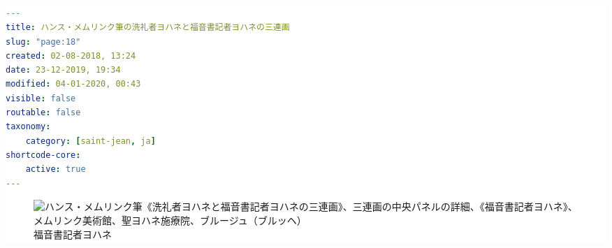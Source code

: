 ```yaml
---
title: ハンス・メムリンク筆の洗礼者ヨハネと福音書記者ヨハネの三連画
slug: "page:18"
created: 02-08-2018, 13:24
date: 23-12-2019, 19:34
modified: 04-01-2020, 00:43
visible: false
routable: false
taxonomy:
    category: [saint-jean, ja]
shortcode-core:
    active: true
---
```


<figure><picture>
<source
sizes="(max-width: 767px) 98vw, (min-width: 959px) 50vw, 86vw"
srcset="
/user/sites/docs/pages/01.home/06.bruges/01.hopital-saint-jean/01.saint-jean/18.saint-jean_18/jean-l-evangeliste-280.webp 280w,
/user/sites/docs/pages/01.home/06.bruges/01.hopital-saint-jean/01.saint-jean/18.saint-jean_18/jean-l-evangeliste-380.webp 380w,
/user/sites/docs/pages/01.home/06.bruges/01.hopital-saint-jean/01.saint-jean/18.saint-jean_18/jean-l-evangeliste-480.webp 480w,
/user/sites/docs/pages/01.home/06.bruges/01.hopital-saint-jean/01.saint-jean/18.saint-jean_18/jean-l-evangeliste-640.webp 640w,
/user/sites/docs/pages/01.home/06.bruges/01.hopital-saint-jean/01.saint-jean/18.saint-jean_18/jean-l-evangeliste-840.webp 840w,
/user/sites/docs/pages/01.home/06.bruges/01.hopital-saint-jean/01.saint-jean/18.saint-jean_18/jean-l-evangeliste-1280.webp 1280w,
/user/sites/docs/pages/01.home/06.bruges/01.hopital-saint-jean/01.saint-jean/18.saint-jean_18/jean-l-evangeliste-1600.webp 1600w,
/user/sites/docs/pages/01.home/06.bruges/01.hopital-saint-jean/01.saint-jean/18.saint-jean_18/jean-l-evangeliste-1920.webp 1920w"
type="image/webp" />
<img
src="/user/sites/docs/pages/01.home/06.bruges/01.hopital-saint-jean/01.saint-jean/18.saint-jean_18/jean-l-evangeliste-640.jpg" title="ハンス・メムリンク筆《洗礼者ヨハネと福音書記者ヨハネの三連画》、三連画の中央パネルの詳細、《福音書記者ヨハネ》、メムリンク美術館、聖ヨハネ施療院、ブルージュ（ブルッヘ）" alt="ハンス・メムリンク筆《洗礼者ヨハネと福音書記者ヨハネの三連画》、三連画の中央パネルの詳細、《福音書記者ヨハネ》、メムリンク美術館、聖ヨハネ施療院、ブルージュ（ブルッヘ）" class="class-60-img"
sizes="(max-width: 767px) 98vw, (min-width: 959px) 50vw, 86vw"
srcset="
/user/sites/docs/pages/01.home/06.bruges/01.hopital-saint-jean/01.saint-jean/18.saint-jean_18/jean-l-evangeliste-280.jpg 280w,
/user/sites/docs/pages/01.home/06.bruges/01.hopital-saint-jean/01.saint-jean/18.saint-jean_18/jean-l-evangeliste-380.jpg 380w,
/user/sites/docs/pages/01.home/06.bruges/01.hopital-saint-jean/01.saint-jean/18.saint-jean_18/jean-l-evangeliste-480.jpg 480w,
/user/sites/docs/pages/01.home/06.bruges/01.hopital-saint-jean/01.saint-jean/18.saint-jean_18/jean-l-evangeliste-640.jpg 640w,
/user/sites/docs/pages/01.home/06.bruges/01.hopital-saint-jean/01.saint-jean/18.saint-jean_18/jean-l-evangeliste-840.jpg 840w,
/user/sites/docs/pages/01.home/06.bruges/01.hopital-saint-jean/01.saint-jean/18.saint-jean_18/jean-l-evangeliste-1280.jpg 1280w,
/user/sites/docs/pages/01.home/06.bruges/01.hopital-saint-jean/01.saint-jean/18.saint-jean_18/jean-l-evangeliste-1600.jpg 1600w,
/user/sites/docs/pages/01.home/06.bruges/01.hopital-saint-jean/01.saint-jean/18.saint-jean_18/jean-l-evangeliste-1920.jpg 1920w">
</picture><figcaption>福音書記者ヨハネ</figcaption></figure>


[100]: /bruges/hopital-saint-jean/saint-jean/page:2#renvoi-aristodeme "https://francois-vidit.com/docs/ja/saint-jean/page:2#renvoi-aristodeme"
[1]: #note_isidore "イシドルス"
[2]: #isidore "イシドルス"
[3]: #note_asie "アジア"
[4]: #asie "アジア"
[5]: #note_porte-latine "ラティナ門"
[6]: #porte-latine "ラティナ門"
[7]: #note_eusebe "エウセビオス"
[8]: #eusebe "エウセビオス"
[9]: #note_porte-latine "ラティナ門"
[10]: #porte-latine "ラティナ門"
[11]: #note_nomdejean "ヨハネの名"
[111]: /bruges/hopital-saint-jean/saint-jean/page:3#le-nom-de-jean "https://francois-vidit.com/docs/ja/bruges/hopital-saint-jean/saint-jean/page:3#le-nom-de-jean"
[12]: #nomdejean "ヨハネの名"
[13]: #note_mathieu "もし完全になりたいのなら"
[14]: #mathieu "もし完全になりたいのなら"
[15]: #note_hoteriche "神に永劫に罰せられた富裕な貪欲者と神に選ばれた貧しいラザロ"
[151]: https://www.bible.or.jp/read/vers_search.html "https://www.bible.or.jp/read/vers_search.html"
[16]: #hoteriche "神に永劫に罰せられた富裕な貪欲者と神に選ばれた貧しいラザロ"
[17]: #note_laodiceia "ラオディケイア"
[171]: https://ja.wikipedia.org/wiki/ラオディキア "https://ja.wikipedia.org/wiki/ラオディキア"
[172]: https://ja.wikipedia.org/wiki/フリギア "https://ja.wikipedia.org/wiki/フリギア"
[173]: https://ja.wikipedia.org/wiki/ラタキア "https://ja.wikipedia.org/wiki/ラタキア"
[18]: #laodiceia "ラオディケイア"
[19]: #note_patmos "パトモス島"
[191]: https://ja.wikipedia.org/wiki/パトモス島 "https://ja.wikipedia.org/wiki/パトモス島"
[192]: https://ja.wikipedia.org/wiki/ドデカネス諸島 "https://ja.wikipedia.org/wiki/ドデカネス諸島"
[20]: #patmos "パトモス島"
[21]: #note_domitien "皇帝ドミティアヌス"
[211]: https://ja.wikipedia.org/wiki/ドミティアヌス "https://ja.wikipedia.org/wiki/ドミティアヌス"
[22]: #domitien "皇帝ドミティアヌス"
[23]: #note_ephese "エペソス市"
[231]: https://ja.wikipedia.org/wiki/エフェソス "https://ja.wikipedia.org/wiki/エフェソス"
[232]: https://ja.wikipedia.org/wiki/アルテミス "https://ja.wikipedia.org/wiki/アルテミス"
[24]: #ephese "エペソス市"
[25]: #note_drusiane "ドゥルシアネ"
[26]: #drusiane "ドゥルシアネ"